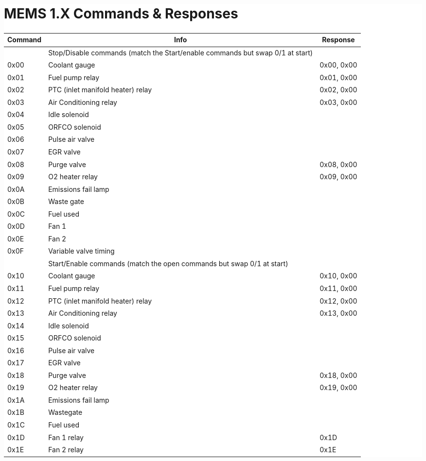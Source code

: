 # MEMS 1.X Commands & Responses

| Command | Info | Response |
| - | - | - |
|     | Stop/Disable commands (match the Start/enable commands but swap 0/1 at start) |     |
| 0x00 | Coolant gauge | 0x00, 0x00 |
| 0x01 | Fuel pump relay | 0x01, 0x00 |
| 0x02 | PTC (inlet manifold heater) relay | 0x02, 0x00 |
| 0x03 | Air Conditioning relay | 0x03, 0x00 |
| 0x04 | Idle solenoid |     |
| 0x05 | ORFCO solenoid |     |
| 0x06 | Pulse air valve |     |
| 0x07 | EGR valve |     |
| 0x08 | Purge valve | 0x08, 0x00 |
| 0x09 | O2 heater relay | 0x09, 0x00 |
| 0x0A | Emissions fail lamp |     |
| 0x0B | Waste gate |     |
| 0x0C | Fuel used |     |
| 0x0D | Fan 1 |     |
| 0x0E | Fan 2 |     |
| 0x0F | Variable valve timing |     |
|     | Start/Enable commands (match the open commands but swap 0/1 at start) |     |
| 0x10 | Coolant gauge | 0x10, 0x00 |
| 0x11 | Fuel pump relay | 0x11, 0x00 |
| 0x12 | PTC (inlet manifold heater) relay | 0x12, 0x00 |
| 0x13 | Air Conditioning relay | 0x13, 0x00 |
| 0x14 | Idle solenoid |     |
| 0x15 | ORFCO solenoid |     |
| 0x16 | Pulse air valve |     |
| 0x17 | EGR valve |     |
| 0x18 | Purge valve | 0x18, 0x00 |
| 0x19 | O2 heater relay | 0x19, 0x00 |
| 0x1A | Emissions fail lamp |     |
| 0x1B | Wastegate |     |
| 0x1C | Fuel used |     |
| 0x1D | Fan 1 relay | 0x1D |
| 0x1E | Fan 2 relay | 0x1E |